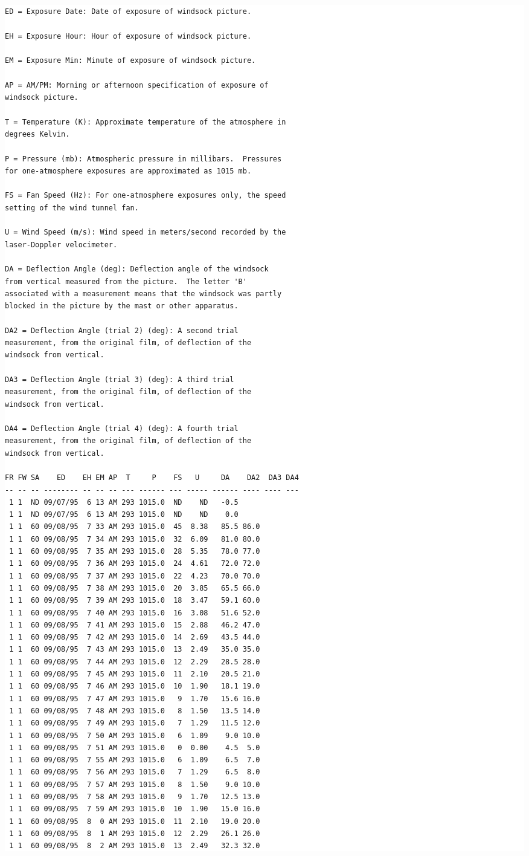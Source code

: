     ED = Exposure Date: Date of exposure of windsock picture.
 
    EH = Exposure Hour: Hour of exposure of windsock picture.
 
    EM = Exposure Min: Minute of exposure of windsock picture.
 
    AP = AM/PM: Morning or afternoon specification of exposure of
    windsock picture.
 
    T = Temperature (K): Approximate temperature of the atmosphere in
    degrees Kelvin.
 
    P = Pressure (mb): Atmospheric pressure in millibars.  Pressures
    for one-atmosphere exposures are approximated as 1015 mb.
 
    FS = Fan Speed (Hz): For one-atmosphere exposures only, the speed
    setting of the wind tunnel fan.
 
    U = Wind Speed (m/s): Wind speed in meters/second recorded by the
    laser-Doppler velocimeter.
 
    DA = Deflection Angle (deg): Deflection angle of the windsock
    from vertical measured from the picture.  The letter 'B'
    associated with a measurement means that the windsock was partly
    blocked in the picture by the mast or other apparatus.
 
    DA2 = Deflection Angle (trial 2) (deg): A second trial
    measurement, from the original film, of deflection of the
    windsock from vertical.
 
    DA3 = Deflection Angle (trial 3) (deg): A third trial
    measurement, from the original film, of deflection of the
    windsock from vertical.
 
    DA4 = Deflection Angle (trial 4) (deg): A fourth trial
    measurement, from the original film, of deflection of the
    windsock from vertical.
 
    FR FW SA    ED    EH EM AP  T     P    FS   U     DA    DA2  DA3 DA4
    -- -- -- -------- -- -- -- --- ------ --- ----- ------ ---- ---- ---
     1 1  ND 09/07/95  6 13 AM 293 1015.0  ND    ND   -0.5
     1 1  ND 09/07/95  6 13 AM 293 1015.0  ND    ND    0.0
     1 1  60 09/08/95  7 33 AM 293 1015.0  45  8.38   85.5 86.0
     1 1  60 09/08/95  7 34 AM 293 1015.0  32  6.09   81.0 80.0
     1 1  60 09/08/95  7 35 AM 293 1015.0  28  5.35   78.0 77.0
     1 1  60 09/08/95  7 36 AM 293 1015.0  24  4.61   72.0 72.0
     1 1  60 09/08/95  7 37 AM 293 1015.0  22  4.23   70.0 70.0
     1 1  60 09/08/95  7 38 AM 293 1015.0  20  3.85   65.5 66.0
     1 1  60 09/08/95  7 39 AM 293 1015.0  18  3.47   59.1 60.0
     1 1  60 09/08/95  7 40 AM 293 1015.0  16  3.08   51.6 52.0
     1 1  60 09/08/95  7 41 AM 293 1015.0  15  2.88   46.2 47.0
     1 1  60 09/08/95  7 42 AM 293 1015.0  14  2.69   43.5 44.0
     1 1  60 09/08/95  7 43 AM 293 1015.0  13  2.49   35.0 35.0
     1 1  60 09/08/95  7 44 AM 293 1015.0  12  2.29   28.5 28.0
     1 1  60 09/08/95  7 45 AM 293 1015.0  11  2.10   20.5 21.0
     1 1  60 09/08/95  7 46 AM 293 1015.0  10  1.90   18.1 19.0
     1 1  60 09/08/95  7 47 AM 293 1015.0   9  1.70   15.6 16.0
     1 1  60 09/08/95  7 48 AM 293 1015.0   8  1.50   13.5 14.0
     1 1  60 09/08/95  7 49 AM 293 1015.0   7  1.29   11.5 12.0
     1 1  60 09/08/95  7 50 AM 293 1015.0   6  1.09    9.0 10.0
     1 1  60 09/08/95  7 51 AM 293 1015.0   0  0.00    4.5  5.0
     1 1  60 09/08/95  7 55 AM 293 1015.0   6  1.09    6.5  7.0
     1 1  60 09/08/95  7 56 AM 293 1015.0   7  1.29    6.5  8.0
     1 1  60 09/08/95  7 57 AM 293 1015.0   8  1.50    9.0 10.0
     1 1  60 09/08/95  7 58 AM 293 1015.0   9  1.70   12.5 13.0
     1 1  60 09/08/95  7 59 AM 293 1015.0  10  1.90   15.0 16.0
     1 1  60 09/08/95  8  0 AM 293 1015.0  11  2.10   19.0 20.0
     1 1  60 09/08/95  8  1 AM 293 1015.0  12  2.29   26.1 26.0
     1 1  60 09/08/95  8  2 AM 293 1015.0  13  2.49   32.3 32.0